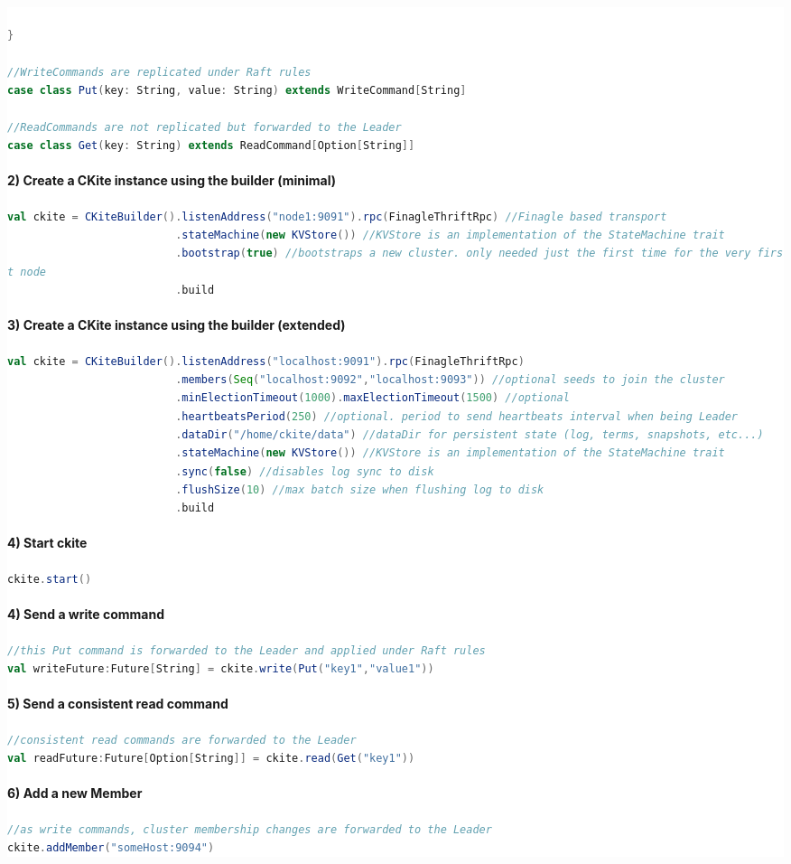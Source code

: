```scala

}

//WriteCommands are replicated under Raft rules
case class Put(key: String, value: String) extends WriteCommand[String]

//ReadCommands are not replicated but forwarded to the Leader
case class Get(key: String) extends ReadCommand[Option[String]]
```
#### 2) Create a CKite instance using the builder (minimal)
```scala
val ckite = CKiteBuilder().listenAddress("node1:9091").rpc(FinagleThriftRpc) //Finagle based transport
                          .stateMachine(new KVStore()) //KVStore is an implementation of the StateMachine trait
                          .bootstrap(true) //bootstraps a new cluster. only needed just the first time for the very first node
                          .build
```

#### 3) Create a CKite instance using the builder (extended)
```scala
val ckite = CKiteBuilder().listenAddress("localhost:9091").rpc(FinagleThriftRpc)
                          .members(Seq("localhost:9092","localhost:9093")) //optional seeds to join the cluster
                          .minElectionTimeout(1000).maxElectionTimeout(1500) //optional
                          .heartbeatsPeriod(250) //optional. period to send heartbeats interval when being Leader
                          .dataDir("/home/ckite/data") //dataDir for persistent state (log, terms, snapshots, etc...)
                          .stateMachine(new KVStore()) //KVStore is an implementation of the StateMachine trait
                          .sync(false) //disables log sync to disk
                          .flushSize(10) //max batch size when flushing log to disk
                          .build
```
#### 4) Start ckite
```scala
ckite.start()
```

#### 4) Send a write command
```scala
//this Put command is forwarded to the Leader and applied under Raft rules
val writeFuture:Future[String] = ckite.write(Put("key1","value1")) 
```

#### 5) Send a consistent read command
```scala
//consistent read commands are forwarded to the Leader
val readFuture:Future[Option[String]] = ckite.read(Get("key1")) 
```
#### 6) Add a new Member
```scala
//as write commands, cluster membership changes are forwarded to the Leader
ckite.addMember("someHost:9094")
```
